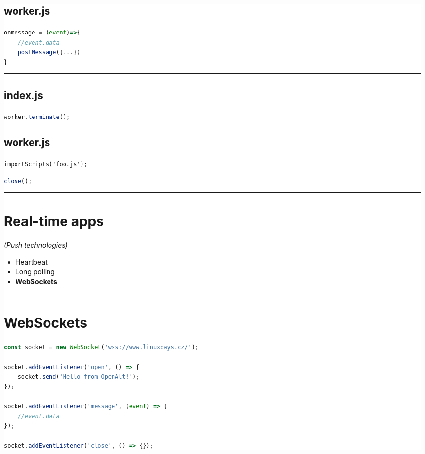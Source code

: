 ## worker.js

```javascript
onmessage = (event)=>{
    //event.data
    postMessage({...});
}
```

------------------------

## index.js

```javascript
worker.terminate();
```

## worker.js

```javascrpit
importScripts('foo.js');
```

```javascript
close();
```

------------------------

# Real-time apps

_(Push technologies)_

-   Heartbeat
-   Long polling
-   **WebSockets**

------------------------

# WebSockets

```javascript
const socket = new WebSocket('wss://www.linuxdays.cz/');

socket.addEventListener('open', () => {
    socket.send('Hello from OpenAlt!');
});

socket.addEventListener('message', (event) => {
    //event.data
});

socket.addEventListener('close', () => {});
```
